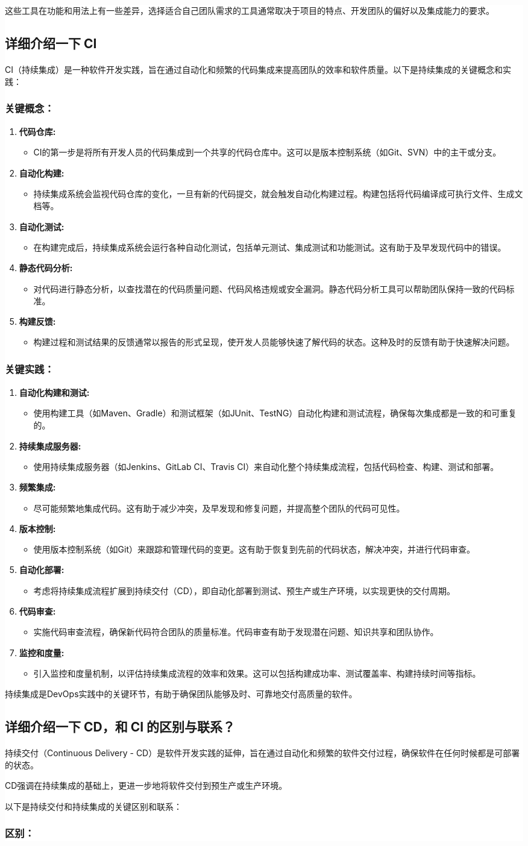 这些工具在功能和用法上有一些差异，选择适合自己团队需求的工具通常取决于项目的特点、开发团队的偏好以及集成能力的要求。


## 详细介绍一下 CI

CI（持续集成）是一种软件开发实践，旨在通过自动化和频繁的代码集成来提高团队的效率和软件质量。以下是持续集成的关键概念和实践：

### 关键概念：

1. **代码仓库:**
   - CI的第一步是将所有开发人员的代码集成到一个共享的代码仓库中。这可以是版本控制系统（如Git、SVN）中的主干或分支。

2. **自动化构建:**
   - 持续集成系统会监视代码仓库的变化，一旦有新的代码提交，就会触发自动化构建过程。构建包括将代码编译成可执行文件、生成文档等。

3. **自动化测试:**
   - 在构建完成后，持续集成系统会运行各种自动化测试，包括单元测试、集成测试和功能测试。这有助于及早发现代码中的错误。

4. **静态代码分析:**
   - 对代码进行静态分析，以查找潜在的代码质量问题、代码风格违规或安全漏洞。静态代码分析工具可以帮助团队保持一致的代码标准。

5. **构建反馈:**
   - 构建过程和测试结果的反馈通常以报告的形式呈现，使开发人员能够快速了解代码的状态。这种及时的反馈有助于快速解决问题。

### 关键实践：

1. **自动化构建和测试:**
   - 使用构建工具（如Maven、Gradle）和测试框架（如JUnit、TestNG）自动化构建和测试流程，确保每次集成都是一致的和可重复的。

2. **持续集成服务器:**
   - 使用持续集成服务器（如Jenkins、GitLab CI、Travis CI）来自动化整个持续集成流程，包括代码检查、构建、测试和部署。

3. **频繁集成:**
   - 尽可能频繁地集成代码。这有助于减少冲突，及早发现和修复问题，并提高整个团队的代码可见性。

4. **版本控制:**
   - 使用版本控制系统（如Git）来跟踪和管理代码的变更。这有助于恢复到先前的代码状态，解决冲突，并进行代码审查。

5. **自动化部署:**
   - 考虑将持续集成流程扩展到持续交付（CD），即自动化部署到测试、预生产或生产环境，以实现更快的交付周期。

6. **代码审查:**
   - 实施代码审查流程，确保新代码符合团队的质量标准。代码审查有助于发现潜在问题、知识共享和团队协作。

7. **监控和度量:**
   - 引入监控和度量机制，以评估持续集成流程的效率和效果。这可以包括构建成功率、测试覆盖率、构建持续时间等指标。

持续集成是DevOps实践中的关键环节，有助于确保团队能够及时、可靠地交付高质量的软件。

## 详细介绍一下 CD，和 CI 的区别与联系？

持续交付（Continuous Delivery - CD）是软件开发实践的延伸，旨在通过自动化和频繁的软件交付过程，确保软件在任何时候都是可部署的状态。

CD强调在持续集成的基础上，更进一步地将软件交付到预生产或生产环境。

以下是持续交付和持续集成的关键区别和联系：

### 区别：
